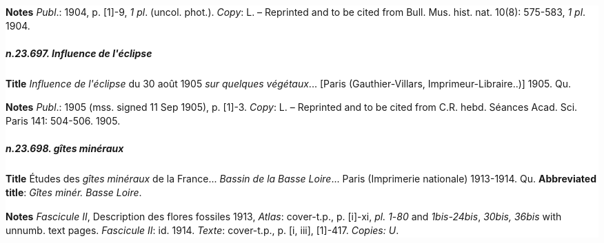 **Notes**
*Publ*.: 1904, p. \[1\]-9, *1 pl*. (uncol. phot.). *Copy*: L. – Reprinted and to be cited from Bull. Mus. hist. nat. 10(8): 575-583, *1 pl*. 1904.

##### n.23.697. Influence de l'éclipse

**Title**
*Influence de l'éclipse* du 30 août 1905 *sur quelques végétaux*... \[Paris (Gauthier-Villars, Imprimeur-Libraire..)\] 1905. Qu.

**Notes**
*Publ*.: 1905 (mss. signed 11 Sep 1905), p. \[1\]-3. *Copy*: L. – Reprinted and to be cited from C.R. hebd. Séances Acad. Sci. Paris 141: 504-506. 1905.

##### n.23.698. gîtes minéraux

**Title**
Études des *gîtes minéraux* de la France... *Bassin de la Basse Loire*... Paris (Imprimerie nationale) 1913-1914. Qu.
**Abbreviated title**: *Gîtes minér. Basse Loire*.

**Notes**
*Fascicule II*, Description des flores fossiles 1913, *Atlas*: cover-t.p., p. \[i\]-xi, *pl. 1*-*80* and *1bis-24bis*, *30bis, 36bis* with unnumb. text pages.
*Fascicule II*: id. 1914. *Texte*: cover-t.p., p. \[i, iii\], \[1\]-417.
*Copies: U*.

